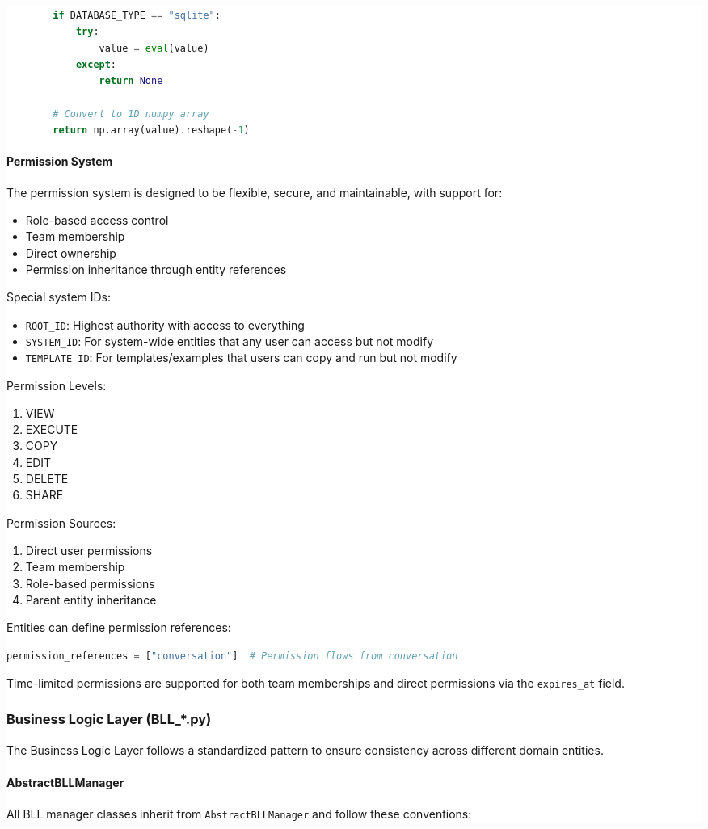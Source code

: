 ```python
        if DATABASE_TYPE == "sqlite":
            try:
                value = eval(value)
            except:
                return None

        # Convert to 1D numpy array
        return np.array(value).reshape(-1)
```

#### Permission System

The permission system is designed to be flexible, secure, and maintainable, with support for:

- Role-based access control
- Team membership
- Direct ownership
- Permission inheritance through entity references

Special system IDs:
- `ROOT_ID`: Highest authority with access to everything
- `SYSTEM_ID`: For system-wide entities that any user can access but not modify
- `TEMPLATE_ID`: For templates/examples that users can copy and run but not modify

Permission Levels:
1. VIEW
2. EXECUTE
3. COPY
4. EDIT
5. DELETE
6. SHARE

Permission Sources:
1. Direct user permissions
2. Team membership
3. Role-based permissions
4. Parent entity inheritance

Entities can define permission references:
```python
permission_references = ["conversation"]  # Permission flows from conversation
```

Time-limited permissions are supported for both team memberships and direct permissions via the `expires_at` field.

### Business Logic Layer (BLL_*.py)

The Business Logic Layer follows a standardized pattern to ensure consistency across different domain entities.

#### AbstractBLLManager

All BLL manager classes inherit from `AbstractBLLManager` and follow these conventions:
